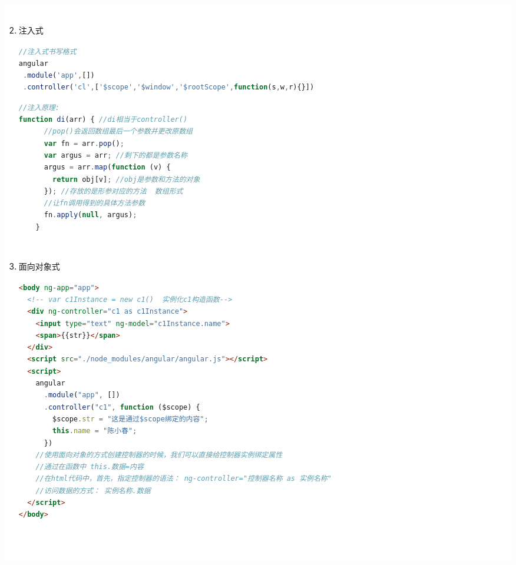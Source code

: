    ​

2. 注入式

   ```javascript
   //注入式书写格式
   angular
   	.module('app',[])
   	.controller('cl',['$scope','$window','$rootScope',function(s,w,r){}])
   ```

   ```javascript
   //注入原理:
   function di(arr) { //di相当于controller()
         //pop()会返回数组最后一个参数并更改原数组
         var fn = arr.pop();
         var argus = arr; //剩下的都是参数名称
         argus = arr.map(function (v) {
           return obj[v]; //obj是参数和方法的对象
         }); //存放的是形参对应的方法  数组形式
         //让fn调用得到的具体方法参数
         fn.apply(null, argus);
       }
   ```

   ​

3. 面向对象式

   ```html
   <body ng-app="app">
     <!-- var c1Instance = new c1()  实例化c1构造函数-->
     <div ng-controller="c1 as c1Instance">
       <input type="text" ng-model="c1Instance.name">
       <span>{{str}}</span>
     </div>
     <script src="./node_modules/angular/angular.js"></script>
     <script>
       angular
         .module("app", [])
         .controller("c1", function ($scope) {
           $scope.str = "这是通过$scope绑定的内容";
           this.name = "陈小春";
         })
       //使用面向对象的方式创建控制器的时候，我们可以直接给控制器实例绑定属性
       //通过在函数中 this.数据=内容
       //在html代码中，首先，指定控制器的语法： ng-controller="控制器名称 as 实例名称"
       //访问数据的方式： 实例名称.数据
     </script>
   </body>
   ```

   ​

   ​
